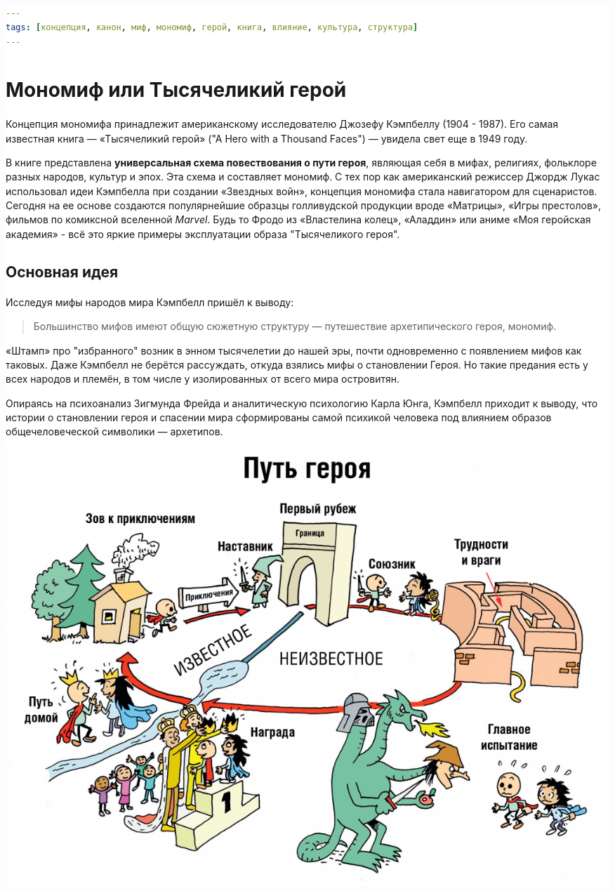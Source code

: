 ```yaml
---
tags: [концепция, канон, миф, мономиф, герой, книга, влияние, культура, структура]
---
```

# Мономиф или Тысячеликий герой

Концепция мономифа принадлежит американскому исследователю Джозефу Кэмпбеллу (1904 - 1987). Его самая известная книга — «Тысячеликий герой» ("А Hero with a Thousand Faces") — увидела свет еще в 1949 году. 

В книге представлена **универсальная схема повествования о пути героя**, являющая себя в мифах, религиях, фольклоре разных народов, культур и эпох. Эта схема и составляет мономиф. С тех пор как американский режиссер Джордж Лукас использовал идеи Кэмпбелла при создании «Звездных войн», концепция мономифа стала навигатором для сценаристов. Сегодня на ее основе создаются популярнейшие образцы голливудской продукции вроде «Матрицы», «Игры престолов», фильмов по комиксной вселенной _Marvel_. Будь то Фродо из «Властелина колец», «Аладдин» или аниме «Моя геройская академия» - всё это яркие примеры эксплуатации образа "Тысячеликого героя".

## Основная идея
Исследуя мифы народов мира Кэмпбелл пришёл к выводу:

> Большинство мифов имеют общую сюжетную структуру — путешествие архетипического героя, мономиф.

«Штамп» про "избранного" возник в энном тысячелетии до нашей эры, почти одновременно с появлением мифов как таковых. Даже Кэмпбелл не берётся рассуждать, откуда взялись мифы о становлении Героя. Но такие предания есть у всех народов и племён, в том числе у изолированных от всего мира островитян.

Опираясь на психоанализ Зигмунда Фрейда и аналитическую психологию Карла Юнга, Кэмпбелл приходит к выводу, что истории о становлении героя и спасении мира сформированы самой психикой человека под влиянием образов общечеловеческой символики — архетипов.

![Упрощённая (и забавная) модель «пути героя». Художник Эсбьорн Йорсатер (Викисклад)](../assets/тысячеликий_герой_мономиф_путь_героя.png)